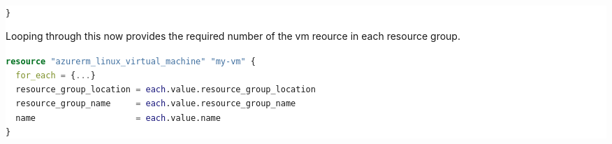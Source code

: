 ```terraform
}
```

Looping through this now provides the required number of the vm reource in each resource group.

```terraform
resource "azurerm_linux_virtual_machine" "my-vm" {
  for_each = {...}
  resource_group_location = each.value.resource_group_location
  resource_group_name     = each.value.resource_group_name
  name                    = each.value.name
}
```
